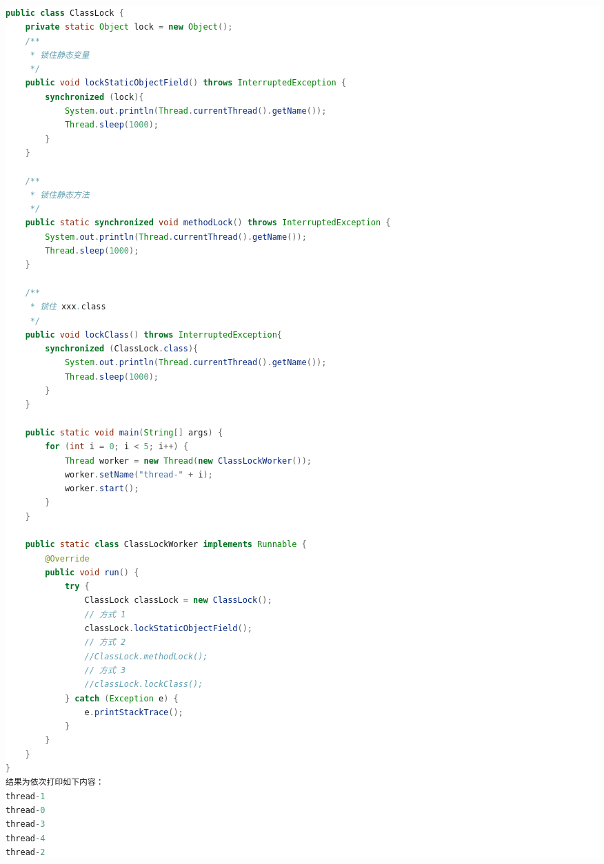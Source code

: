 ```java
public class ClassLock {
    private static Object lock = new Object();
    /**
     * 锁住静态变量
     */
    public void lockStaticObjectField() throws InterruptedException {
        synchronized (lock){
            System.out.println(Thread.currentThread().getName());
            Thread.sleep(1000);
        }
    }
    
    /**
     * 锁住静态方法
     */
    public static synchronized void methodLock() throws InterruptedException {
        System.out.println(Thread.currentThread().getName());
        Thread.sleep(1000);
    }
    
    /**
     * 锁住 xxx.class
     */
    public void lockClass() throws InterruptedException{
        synchronized (ClassLock.class){
            System.out.println(Thread.currentThread().getName());
            Thread.sleep(1000);
        }
    }
    
    public static void main(String[] args) {
        for (int i = 0; i < 5; i++) {
            Thread worker = new Thread(new ClassLockWorker());
            worker.setName("thread-" + i);
            worker.start();
        }
    }
    
    public static class ClassLockWorker implements Runnable {
        @Override
        public void run() {
            try {
                ClassLock classLock = new ClassLock();
                // 方式 1
                classLock.lockStaticObjectField();
                // 方式 2
                //ClassLock.methodLock();
                // 方式 3
                //classLock.lockClass();
            } catch (Exception e) {
                e.printStackTrace();
            }
        }
    }
}
结果为依次打印如下内容：
thread-1
thread-0
thread-3
thread-4
thread-2
```
